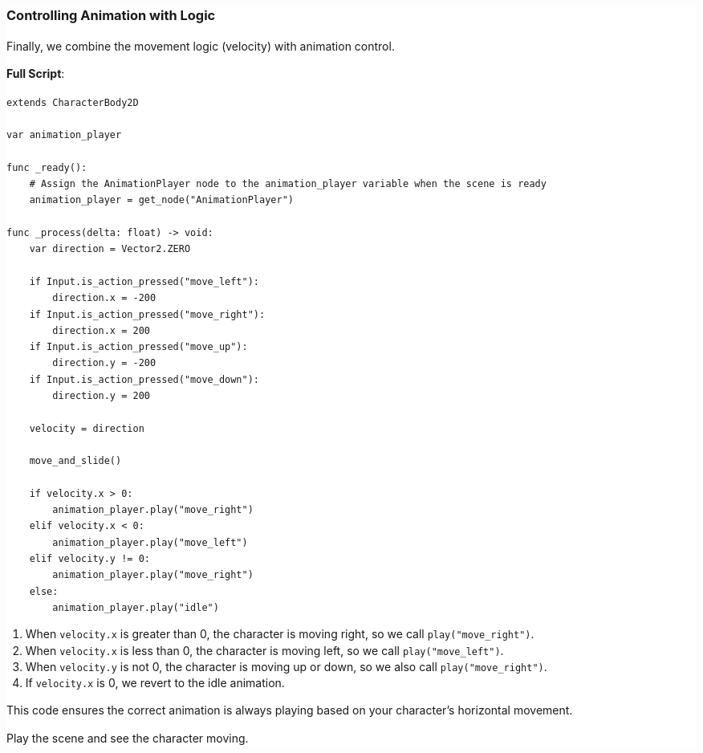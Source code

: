 
### Controlling Animation with Logic
Finally, we combine the movement logic (velocity) with animation control.

**Full Script**:

```gdscript
extends CharacterBody2D

var animation_player

func _ready():
    # Assign the AnimationPlayer node to the animation_player variable when the scene is ready
    animation_player = get_node("AnimationPlayer")

func _process(delta: float) -> void:
    var direction = Vector2.ZERO
    
    if Input.is_action_pressed("move_left"):
        direction.x = -200
    if Input.is_action_pressed("move_right"):
        direction.x = 200
    if Input.is_action_pressed("move_up"):
        direction.y = -200
    if Input.is_action_pressed("move_down"):
        direction.y = 200
        
    velocity = direction
    
    move_and_slide()
    
    if velocity.x > 0:
        animation_player.play("move_right")
    elif velocity.x < 0:
        animation_player.play("move_left")
    elif velocity.y != 0:
        animation_player.play("move_right") 
    else:
        animation_player.play("idle")

```

1. When `velocity.x` is greater than 0, the character is moving right, so we call `play("move_right")`.  
2. When `velocity.x` is less than 0, the character is moving left, so we call `play("move_left")`.  
3. When `velocity.y` is not 0, the character is moving up or down, so we also call `play("move_right")`.
3. If `velocity.x` is 0, we revert to the idle animation.

This code ensures the correct animation is always playing based on your character’s horizontal movement.

Play the scene and see the character moving.
